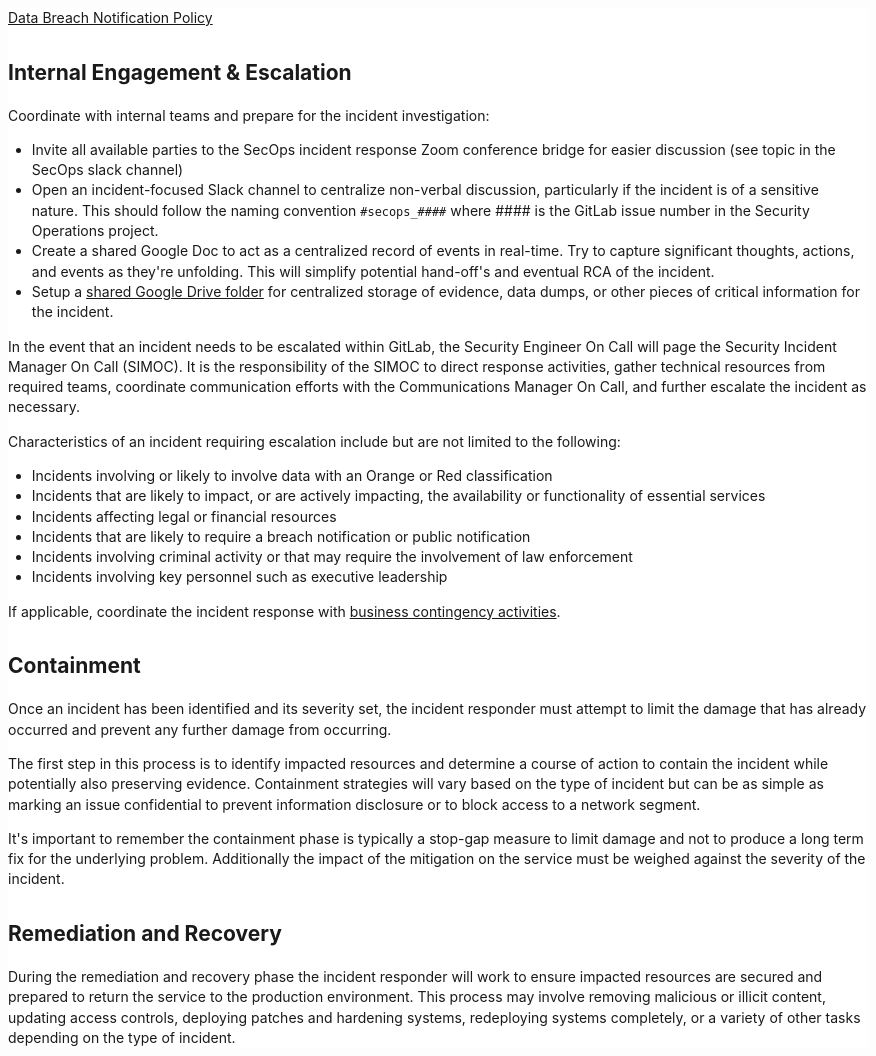 [Data Breach Notification Policy](/security/#data-breach-notification-policy)

## Internal Engagement & Escalation

Coordinate with internal teams and prepare for the incident investigation:

* Invite all available parties to the SecOps incident response Zoom conference bridge for easier discussion (see topic in the SecOps slack channel)
* Open an incident-focused Slack channel to centralize non-verbal discussion, particularly if the incident is of a sensitive nature. This should follow the naming convention `#secops_####` where #### is the GitLab issue number in the Security Operations project.
* Create a shared Google Doc to act as a centralized record of events in real-time. Try to capture significant thoughts, actions, and events as they're unfolding. This will simplify potential hand-off's and eventual RCA of the incident.
* Setup a [shared Google Drive folder](https://gitlab.com/gitlab-com/gl-security/runbooks/blob/master/security_operations/handling_and_sharing_artifacts.md#storing-and-sharing-files-using-google-cloud-storage) for centralized storage of evidence, data dumps, or other pieces of critical information for the incident.

In the event that an incident needs to be escalated within GitLab, the Security Engineer On Call will page the Security Incident Manager On Call (SIMOC). It is the responsibility of the SIMOC to direct response activities, gather technical resources from required teams, coordinate communication efforts with the Communications Manager On Call, and further escalate the incident as necessary.

Characteristics of an incident requiring escalation include but are not limited to the following:

* Incidents involving or likely to involve data with an Orange or Red classification
* Incidents that are likely to impact, or are actively impacting, the availability or functionality of essential services
* Incidents affecting legal or financial resources
* Incidents that are likely to require a breach notification or public notification
* Incidents involving criminal activity or that may require the involvement of law enforcement
* Incidents involving key personnel such as executive leadership

If applicable, coordinate the incident response with [business contingency activities](/handbook/business-ops/gitlab-business-continuity-plan.html). 

## Containment

Once an incident has been identified and its severity set, the incident responder must attempt to limit the damage that has already occurred and prevent any further damage from occurring.

The first step in this process is to identify impacted resources and determine a course of action to contain the incident while potentially also preserving evidence. Containment strategies will vary based on the type of incident but can be as simple as marking an issue confidential to prevent information disclosure or to block access to a network segment.

It's important to remember the containment phase is typically a stop-gap measure to limit damage and not to produce a long term fix for the underlying problem. Additionally the impact of the mitigation on the service must be weighed against the severity of the incident.

## Remediation and Recovery

During the remediation and recovery phase the incident responder will work to ensure impacted resources are secured and prepared to return the service to the production environment. This process may involve removing malicious or illicit content, updating access controls, deploying patches and hardening systems, redeploying systems completely, or a variety of other tasks depending on the type of incident.
